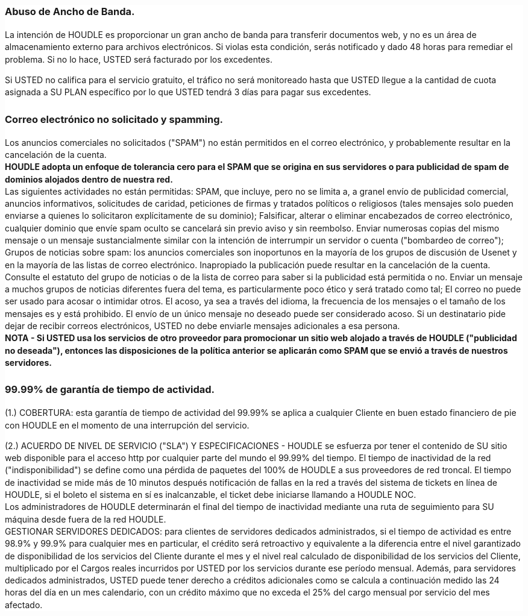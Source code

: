 <strong><h3>Abuso de Ancho de Banda.</h3></strong>
La intención de HOUDLE es proporcionar un gran ancho de banda para transferir documentos web, y no es un área de almacenamiento externo para archivos electrónicos. Si violas esta condición, serás notificado y dado 48 horas para remediar el problema. Si no lo hace, USTED será facturado por los excedentes.<br />

Si USTED no califica para el servicio gratuito, el tráfico no será monitoreado hasta que USTED llegue a la cantidad de cuota asignada a SU PLAN específico por lo que USTED tendrá 3 días para pagar sus excedentes.<br />

<strong><h3>Correo electrónico no solicitado y spamming.</h3></strong>
Los anuncios comerciales no solicitados ("SPAM") no están permitidos en el correo electrónico, y probablemente resultar en la cancelación de la cuenta.<br />
<strong>HOUDLE adopta un enfoque de tolerancia cero para el SPAM que se origina en sus servidores o para publicidad de spam de dominios alojados dentro de nuestra red.</strong><br />
Las siguientes actividades no están permitidas: SPAM, que incluye, pero no se limita a, a granel envío de publicidad comercial, anuncios informativos, solicitudes de caridad, peticiones de firmas y tratados políticos o religiosos (tales mensajes solo pueden enviarse a quienes  lo solicitaron explícitamente de su dominio); Falsificar, alterar o eliminar encabezados de correo electrónico, cualquier dominio que envíe spam oculto se cancelará sin previo aviso y sin reembolso. Enviar numerosas copias del mismo mensaje o un mensaje sustancialmente similar con la intención de interrumpir un servidor o cuenta ("bombardeo de correo"); Grupos de noticias sobre spam: los anuncios comerciales son inoportunos en la mayoría de los grupos de discusión de Usenet y en la mayoría de las listas de correo electrónico. Inapropiado la publicación puede resultar en la cancelación de la cuenta. Consulte el estatuto del grupo de noticias o de la lista de correo para saber si la publicidad está permitida o no. Enviar un mensaje a muchos grupos de noticias diferentes fuera del tema, es particularmente poco ético y será tratado como tal; El correo no puede ser usado para acosar o intimidar otros. El acoso, ya sea a través del idioma, la frecuencia de los mensajes o el tamaño de los mensajes es y está prohibido. El envío de un único mensaje no deseado puede ser considerado acoso. Si un destinatario pide dejar de recibir correos electrónicos, USTED no debe enviarle mensajes adicionales a esa persona.<br />
<strong>NOTA - Si USTED usa los servicios de otro proveedor para promocionar un sitio web alojado a través de HOUDLE ("publicidad no deseada"), entonces las disposiciones de la política anterior se aplicarán como SPAM que se envió a través de nuestros servidores.</strong><br />

<strong><h3>99.99% de garantía de tiempo de actividad.</h3></strong>
(1.) COBERTURA: esta garantía de tiempo de actividad del 99.99% se aplica a cualquier Cliente en buen estado financiero de pie con HOUDLE en el momento de una interrupción del servicio.<br />

(2.) ACUERDO DE NIVEL DE SERVICIO ("SLA") Y ESPECIFICACIONES - HOUDLE
se esfuerza por tener el contenido de SU sitio web disponible para el acceso http por cualquier parte del mundo el 99.99% del tiempo. El tiempo de inactividad de la red ("indisponibilidad") se define como una pérdida de paquetes del 100% de HOUDLE a sus proveedores de red troncal. El tiempo de inactividad se mide más de 10 minutos después notificación de fallas en la red a través del sistema de tickets en línea de HOUDLE, si el boleto el sistema en sí es inalcanzable, el ticket debe iniciarse llamando a HOUDLE NOC.<br />
Los administradores de HOUDLE determinarán el final del tiempo de inactividad mediante una ruta de seguimiento para SU máquina desde fuera de la red HOUDLE.
<br />
GESTIONAR SERVIDORES DEDICADOS: para clientes de servidores dedicados administrados, si el tiempo de actividad es entre 98.9% y 99.9% para cualquier mes en particular, el crédito será retroactivo y equivalente a la diferencia entre el nivel garantizado de disponibilidad de los servicios del Cliente durante el mes y el nivel real calculado de disponibilidad de los servicios del Cliente, multiplicado por el Cargos reales incurridos por USTED por los servicios durante ese período mensual. Además, para servidores dedicados administrados, USTED puede tener derecho a créditos adicionales como se calcula a continuación medido las 24 horas del día en un mes calendario, con un crédito máximo que no exceda el 25% del cargo mensual por servicio del mes afectado.<br />
